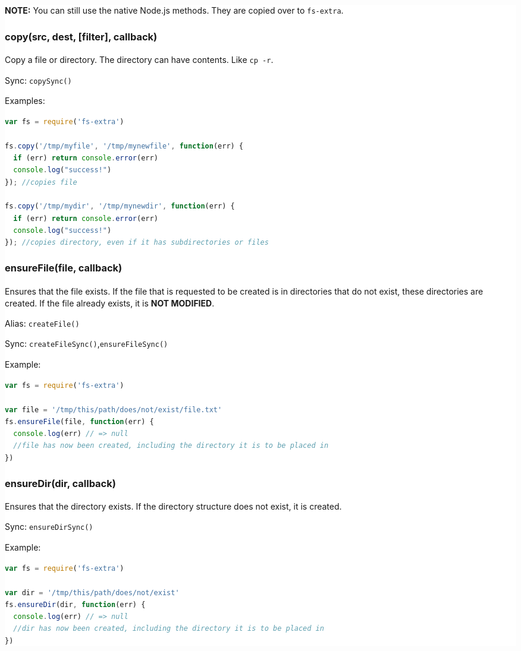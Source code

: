 **NOTE:** You can still use the native Node.js methods. They are copied over to `fs-extra`.


### copy(src, dest, [filter], callback)

Copy a file or directory. The directory can have contents. Like `cp -r`.

Sync: `copySync()`


Examples:

```javascript
var fs = require('fs-extra')

fs.copy('/tmp/myfile', '/tmp/mynewfile', function(err) {
  if (err) return console.error(err)
  console.log("success!")
}); //copies file

fs.copy('/tmp/mydir', '/tmp/mynewdir', function(err) {
  if (err) return console.error(err)
  console.log("success!")
}); //copies directory, even if it has subdirectories or files
```


### ensureFile(file, callback) 

Ensures that the file exists. If the file that is requested to be created is in directories that do not exist, these directories are created. If the file already exists, it is **NOT MODIFIED**.

Alias: `createFile()`

Sync: `createFileSync()`,`ensureFileSync()`


Example:

```javascript
var fs = require('fs-extra')

var file = '/tmp/this/path/does/not/exist/file.txt'
fs.ensureFile(file, function(err) {
  console.log(err) // => null
  //file has now been created, including the directory it is to be placed in
})
```


### ensureDir(dir, callback) 

Ensures that the directory exists. If the directory structure does not exist, it is created.

Sync: `ensureDirSync()`


Example:

```javascript
var fs = require('fs-extra')

var dir = '/tmp/this/path/does/not/exist'
fs.ensureDir(dir, function(err) {
  console.log(err) // => null
  //dir has now been created, including the directory it is to be placed in
})
```


[1]: http://nodejs.org/docs/latest/api/fs.html 
[jsonfile]: https://github.com/jprichardson/node-jsonfile